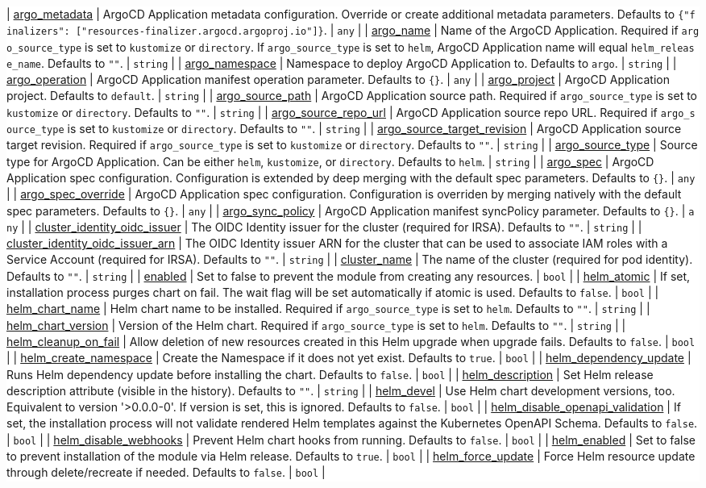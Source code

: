 | <a name="input_argo_metadata"></a> [argo\_metadata](#input\_argo\_metadata) | ArgoCD Application metadata configuration. Override or create additional metadata parameters. Defaults to `{"finalizers": ["resources-finalizer.argocd.argoproj.io"]}`. | `any` |
| <a name="input_argo_name"></a> [argo\_name](#input\_argo\_name) | Name of the ArgoCD Application. Required if `argo_source_type` is set to `kustomize` or `directory`.  If `argo_source_type` is set to `helm`, ArgoCD Application name will equal `helm_release_name`. Defaults to `""`. | `string` |
| <a name="input_argo_namespace"></a> [argo\_namespace](#input\_argo\_namespace) | Namespace to deploy ArgoCD Application to. Defaults to `argo`. | `string` |
| <a name="input_argo_operation"></a> [argo\_operation](#input\_argo\_operation) | ArgoCD Application manifest operation parameter. Defaults to `{}`. | `any` |
| <a name="input_argo_project"></a> [argo\_project](#input\_argo\_project) | ArgoCD Application project. Defaults to `default`. | `string` |
| <a name="input_argo_source_path"></a> [argo\_source\_path](#input\_argo\_source\_path) | ArgoCD Application source path. Required if `argo_source_type` is set to `kustomize` or `directory`. Defaults to `""`. | `string` |
| <a name="input_argo_source_repo_url"></a> [argo\_source\_repo\_url](#input\_argo\_source\_repo\_url) | ArgoCD Application source repo URL. Required if `argo_source_type` is set to `kustomize` or `directory`. Defaults to `""`. | `string` |
| <a name="input_argo_source_target_revision"></a> [argo\_source\_target\_revision](#input\_argo\_source\_target\_revision) | ArgoCD Application source target revision. Required if `argo_source_type` is set to `kustomize` or `directory`. Defaults to `""`. | `string` |
| <a name="input_argo_source_type"></a> [argo\_source\_type](#input\_argo\_source\_type) | Source type for ArgoCD Application. Can be either `helm`, `kustomize`, or `directory`. Defaults to `helm`. | `string` |
| <a name="input_argo_spec"></a> [argo\_spec](#input\_argo\_spec) | ArgoCD Application spec configuration. Configuration is extended by deep merging with the default spec parameters. Defaults to `{}`. | `any` |
| <a name="input_argo_spec_override"></a> [argo\_spec\_override](#input\_argo\_spec\_override) | ArgoCD Application spec configuration. Configuration is overriden by merging natively with the default spec parameters. Defaults to `{}`. | `any` |
| <a name="input_argo_sync_policy"></a> [argo\_sync\_policy](#input\_argo\_sync\_policy) | ArgoCD Application manifest syncPolicy parameter. Defaults to `{}`. | `any` |
| <a name="input_cluster_identity_oidc_issuer"></a> [cluster\_identity\_oidc\_issuer](#input\_cluster\_identity\_oidc\_issuer) | The OIDC Identity issuer for the cluster (required for IRSA). Defaults to `""`. | `string` |
| <a name="input_cluster_identity_oidc_issuer_arn"></a> [cluster\_identity\_oidc\_issuer\_arn](#input\_cluster\_identity\_oidc\_issuer\_arn) | The OIDC Identity issuer ARN for the cluster that can be used to associate IAM roles with a Service Account (required for IRSA). Defaults to `""`. | `string` |
| <a name="input_cluster_name"></a> [cluster\_name](#input\_cluster\_name) | The name of the cluster (required for pod identity). Defaults to `""`. | `string` |
| <a name="input_enabled"></a> [enabled](#input\_enabled) | Set to false to prevent the module from creating any resources. | `bool` |
| <a name="input_helm_atomic"></a> [helm\_atomic](#input\_helm\_atomic) | If set, installation process purges chart on fail. The wait flag will be set automatically if atomic is used. Defaults to `false`. | `bool` |
| <a name="input_helm_chart_name"></a> [helm\_chart\_name](#input\_helm\_chart\_name) | Helm chart name to be installed. Required if `argo_source_type` is set to `helm`. Defaults to `""`. | `string` |
| <a name="input_helm_chart_version"></a> [helm\_chart\_version](#input\_helm\_chart\_version) | Version of the Helm chart. Required if `argo_source_type` is set to `helm`. Defaults to `""`. | `string` |
| <a name="input_helm_cleanup_on_fail"></a> [helm\_cleanup\_on\_fail](#input\_helm\_cleanup\_on\_fail) | Allow deletion of new resources created in this Helm upgrade when upgrade fails. Defaults to `false`. | `bool` |
| <a name="input_helm_create_namespace"></a> [helm\_create\_namespace](#input\_helm\_create\_namespace) | Create the Namespace if it does not yet exist. Defaults to `true`. | `bool` |
| <a name="input_helm_dependency_update"></a> [helm\_dependency\_update](#input\_helm\_dependency\_update) | Runs Helm dependency update before installing the chart. Defaults to `false`. | `bool` |
| <a name="input_helm_description"></a> [helm\_description](#input\_helm\_description) | Set Helm release description attribute (visible in the history). Defaults to `""`. | `string` |
| <a name="input_helm_devel"></a> [helm\_devel](#input\_helm\_devel) | Use Helm chart development versions, too. Equivalent to version '>0.0.0-0'. If version is set, this is ignored. Defaults to `false`. | `bool` |
| <a name="input_helm_disable_openapi_validation"></a> [helm\_disable\_openapi\_validation](#input\_helm\_disable\_openapi\_validation) | If set, the installation process will not validate rendered Helm templates against the Kubernetes OpenAPI Schema. Defaults to `false`. | `bool` |
| <a name="input_helm_disable_webhooks"></a> [helm\_disable\_webhooks](#input\_helm\_disable\_webhooks) | Prevent Helm chart hooks from running. Defaults to `false`. | `bool` |
| <a name="input_helm_enabled"></a> [helm\_enabled](#input\_helm\_enabled) | Set to false to prevent installation of the module via Helm release. Defaults to `true`. | `bool` |
| <a name="input_helm_force_update"></a> [helm\_force\_update](#input\_helm\_force\_update) | Force Helm resource update through delete/recreate if needed. Defaults to `false`. | `bool` |